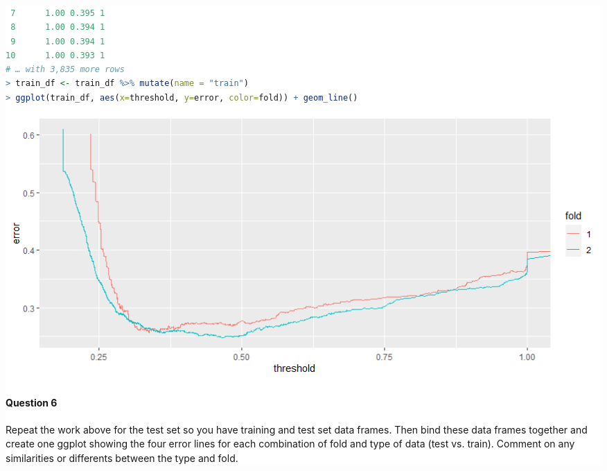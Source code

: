 ``` r
 7      1.00 0.395 1    
 8      1.00 0.394 1    
 9      1.00 0.394 1    
10      1.00 0.393 1    
# … with 3,835 more rows
> train_df <- train_df %>% mutate(name = "train")
> ggplot(train_df, aes(x=threshold, y=error, color=fold)) + geom_line()
```

![](day15_CrossValidationActivity_files/figure-gfm/unnamed-chunk-9-1.png)

#### Question 6

Repeat the work above for the test set so you have training and test set
data frames. Then bind these data frames together and create one ggplot
showing the four error lines for each combination of fold and type of
data (test vs. train). Comment on any similarities or differents between
the type and fold.
